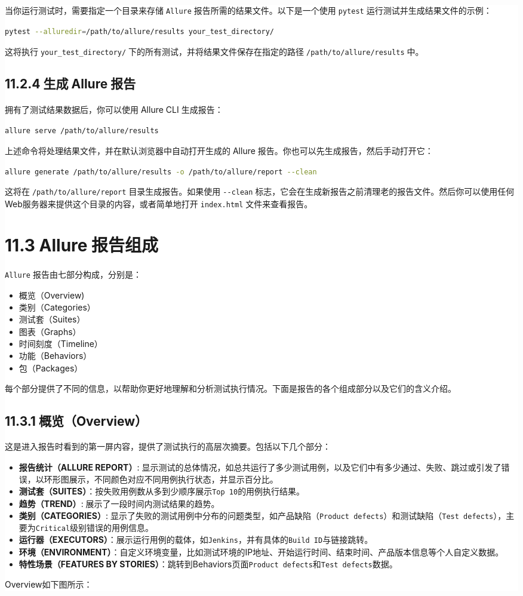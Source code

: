 当你运行测试时，需要指定一个目录来存储 `Allure` 报告所需的结果文件。以下是一个使用 `pytest` 运行测试并生成结果文件的示例：

```sh
pytest --alluredir=/path/to/allure/results your_test_directory/
```

这将执行 `your_test_directory/` 下的所有测试，并将结果文件保存在指定的路径 `/path/to/allure/results` 中。

## 11.2.4 生成 Allure 报告

拥有了测试结果数据后，你可以使用 Allure CLI 生成报告：

```sh
allure serve /path/to/allure/results
```

上述命令将处理结果文件，并在默认浏览器中自动打开生成的 Allure 报告。你也可以先生成报告，然后手动打开它：

```sh
allure generate /path/to/allure/results -o /path/to/allure/report --clean
```

这将在 `/path/to/allure/report` 目录生成报告。如果使用 `--clean` 标志，它会在生成新报告之前清理老的报告文件。然后你可以使用任何Web服务器来提供这个目录的内容，或者简单地打开 `index.html` 文件来查看报告。

# 11.3 Allure 报告组成

`Allure` 报告由七部分构成，分别是：

* 概览（Overview)
* 类别（Categories）
* 测试套（Suites）
* 图表（Graphs）
* 时间刻度（Timeline）
* 功能（Behaviors）
* 包（Packages）

每个部分提供了不同的信息，以帮助你更好地理解和分析测试执行情况。下面是报告的各个组成部分以及它们的含义介绍。

## 11.3.1 概览（Overview）

这是进入报告时看到的第一屏内容，提供了测试执行的高层次摘要。包括以下几个部分：

- **报告统计（ALLURE REPORT）**: 显示测试的总体情况，如总共运行了多少测试用例，以及它们中有多少通过、失败、跳过或引发了错误，以环形图展示，不同颜色对应不同用例执行状态，并显示百分比。
- **测试套（SUITES）**：按失败用例数从多到少顺序展示`Top 10`的用例执行结果。
- **趋势（TREND）**: 展示了一段时间内测试结果的趋势。
- **类别（CATEGORIES）**: 显示了失败的测试用例中分布的问题类型，如产品缺陷（`Product defects`）和测试缺陷（`Test defects`），主要为`Critical`级别错误的用例信息。
- **运行器（EXECUTORS）**：展示运行用例的载体，如`Jenkins`，并有具体的`Build ID`与链接跳转。
- **环境（ENVIRONMENT）**：自定义环境变量，比如测试环境的IP地址、开始运行时间、结束时间、产品版本信息等个人自定义数据。
- **特性场景（FEATURES BY STORIES）**：跳转到Behaviors页面`Product defects`和`Test defects`数据。

Overview如下图所示：
